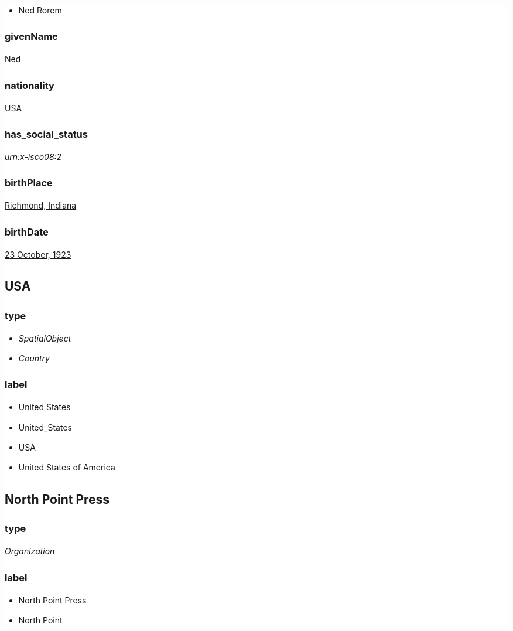  - Ned Rorem

### givenName


Ned

### nationality


[USA](#USA)

### has_social_status


*urn:x-isco08:2*

### birthPlace


[Richmond, Indiana](#Richmond-Indiana)

### birthDate


[23 October, 1923](#23-October-1923)

## USA

### type

 - *SpatialObject*

 - *Country*

### label

 - United States

 - United_States

 - USA

 - United States of America

## North Point Press

### type


*Organization*

### label

 - North Point Press

 - North Point
